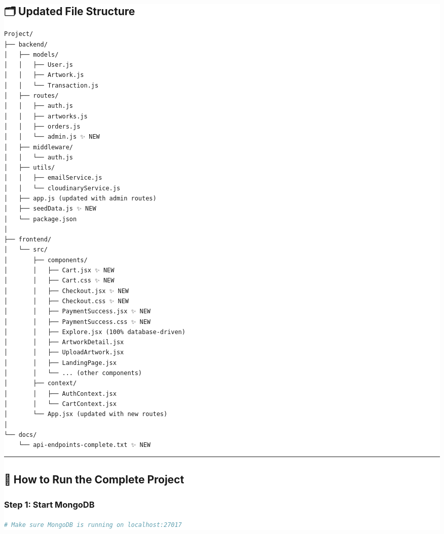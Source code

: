 ## 🗂️ Updated File Structure

```
Project/
├── backend/
│   ├── models/
│   │   ├── User.js
│   │   ├── Artwork.js
│   │   └── Transaction.js
│   ├── routes/
│   │   ├── auth.js
│   │   ├── artworks.js
│   │   ├── orders.js
│   │   └── admin.js ✨ NEW
│   ├── middleware/
│   │   └── auth.js
│   ├── utils/
│   │   ├── emailService.js
│   │   └── cloudinaryService.js
│   ├── app.js (updated with admin routes)
│   ├── seedData.js ✨ NEW
│   └── package.json
│
├── frontend/
│   └── src/
│       ├── components/
│       │   ├── Cart.jsx ✨ NEW
│       │   ├── Cart.css ✨ NEW
│       │   ├── Checkout.jsx ✨ NEW
│       │   ├── Checkout.css ✨ NEW
│       │   ├── PaymentSuccess.jsx ✨ NEW
│       │   ├── PaymentSuccess.css ✨ NEW
│       │   ├── Explore.jsx (100% database-driven)
│       │   ├── ArtworkDetail.jsx
│       │   ├── UploadArtwork.jsx
│       │   ├── LandingPage.jsx
│       │   └── ... (other components)
│       ├── context/
│       │   ├── AuthContext.jsx
│       │   └── CartContext.jsx
│       └── App.jsx (updated with new routes)
│
└── docs/
    └── api-endpoints-complete.txt ✨ NEW
```

---

## 🚀 How to Run the Complete Project

### **Step 1: Start MongoDB**
```bash
# Make sure MongoDB is running on localhost:27017
```
